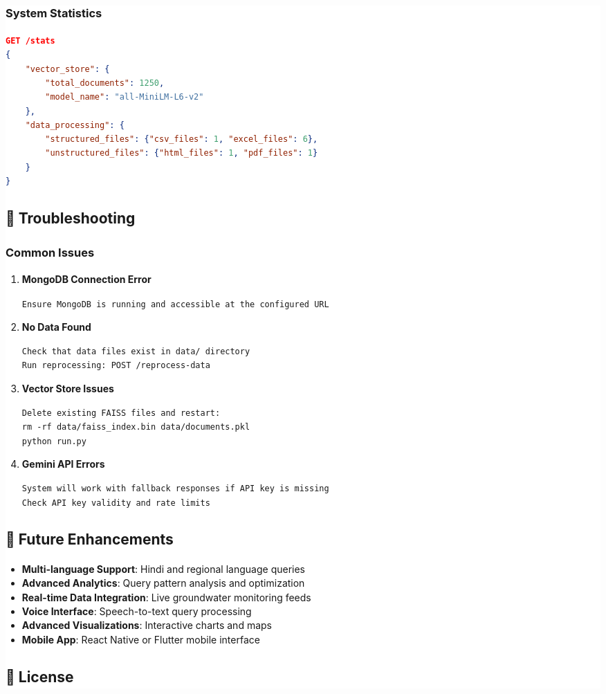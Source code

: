 ### System Statistics

```json
GET /stats
{
    "vector_store": {
        "total_documents": 1250,
        "model_name": "all-MiniLM-L6-v2"
    },
    "data_processing": {
        "structured_files": {"csv_files": 1, "excel_files": 6},
        "unstructured_files": {"html_files": 1, "pdf_files": 1}
    }
}
```

## 🚨 Troubleshooting

### Common Issues

1. **MongoDB Connection Error**
   ```
   Ensure MongoDB is running and accessible at the configured URL
   ```

2. **No Data Found**
   ```
   Check that data files exist in data/ directory
   Run reprocessing: POST /reprocess-data
   ```

3. **Vector Store Issues**
   ```
   Delete existing FAISS files and restart:
   rm -rf data/faiss_index.bin data/documents.pkl
   python run.py
   ```

4. **Gemini API Errors**
   ```
   System will work with fallback responses if API key is missing
   Check API key validity and rate limits
   ```

## 🔮 Future Enhancements

- **Multi-language Support**: Hindi and regional language queries
- **Advanced Analytics**: Query pattern analysis and optimization
- **Real-time Data Integration**: Live groundwater monitoring feeds
- **Voice Interface**: Speech-to-text query processing
- **Advanced Visualizations**: Interactive charts and maps
- **Mobile App**: React Native or Flutter mobile interface

## 📝 License
